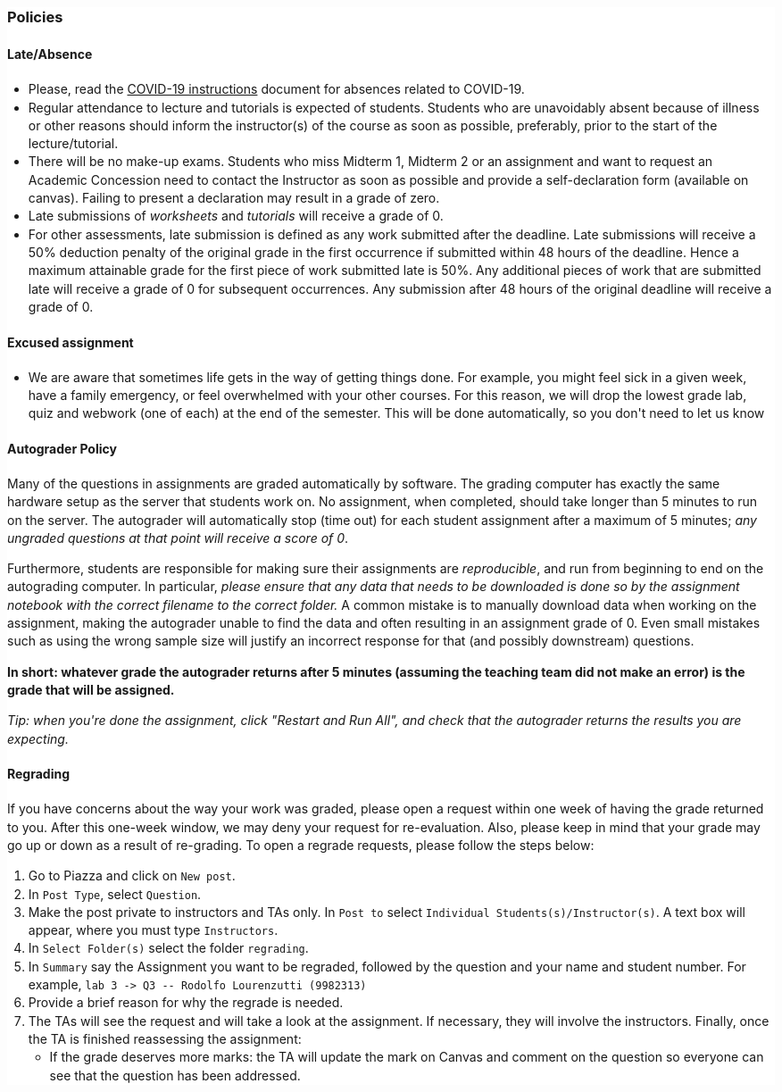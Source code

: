 ### Policies

#### Late/Absence
- Please, read the [COVID-19 instructions](https://ubc-stat.github.io/stat-301/covid-safety.html) document for absences related to COVID-19.
- Regular attendance to lecture and tutorials is expected of students. Students who are unavoidably absent because of illness or other reasons should inform the instructor(s) of the course as soon as possible, preferably, prior to the start of the lecture/tutorial. 
- There will be no make-up exams. Students who miss Midterm 1, Midterm 2 or an assignment and want to request an Academic Concession need to contact the Instructor as soon as possible and provide a self-declaration form (available on canvas). Failing to present a declaration may result in a grade of zero.
- Late submissions of *worksheets* and *tutorials* will receive a grade of 0. 
- For other assessments, late submission is defined as any work submitted after the deadline. Late submissions will receive a 50% deduction penalty of the original grade in the first occurrence if submitted within 48 hours of the deadline. Hence a maximum attainable grade for the first piece of work submitted late is 50%. Any additional pieces of work that are submitted late will receive a grade of 0 for subsequent occurrences. Any submission after 48 hours of the original deadline will receive a grade of 0.

#### Excused assignment 
- We are aware that sometimes life gets in the way of getting things done. For example, you might feel sick in a given week, have a family emergency, or feel overwhelmed with your other courses. For this reason, we will drop the lowest grade lab, quiz and webwork (one of each) at the end of the semester. This will be done automatically, so you don't need to let us know

#### Autograder Policy 
Many of the questions in assignments are graded automatically by software. The grading computer has exactly the same hardware setup as the server that students work on. No assignment, when completed, should take longer than 5 minutes to run on the server. The autograder will automatically stop (time out) for each student assignment after a maximum of 5 minutes; *any ungraded questions at that point will receive a score of 0*.


Furthermore, students are responsible for making sure their assignments are *reproducible*, and run from beginning to end on the autograding computer. In particular, <em>please ensure that any data that needs to be downloaded is done so by the assignment notebook with the correct filename to the correct folder.</em> A common mistake is to manually download data when working on the assignment, making the autograder unable to find the data and often resulting in an assignment grade of 0. Even small mistakes such as using the wrong sample size will justify an incorrect response for that (and possibly downstream) questions.

**In short: whatever grade the autograder returns after 5 minutes (assuming the teaching team did not make an error) is the grade that will be assigned.**

*Tip: when you're done the assignment, click "Restart and Run All", and check that the autograder returns the results you are expecting.*

#### Regrading
If you have concerns about the way your work was graded, please open a request within one week of having the grade returned to you. After this one-week window, we may deny your request for re-evaluation. Also, please keep in mind that your grade may go up or down as a result of re-grading. To open a regrade requests, please follow the steps below:
1. Go to Piazza and click on `New post`.
2. In `Post Type`, select `Question`.
3. Make the post private to instructors and TAs only. In `Post to` select `Individual Students(s)/Instructor(s)`. A text box will appear, where you must type `Instructors`.
4. In `Select Folder(s)` select the folder  `regrading`.
5. In `Summary` say the Assignment you want to be regraded, followed by the question and your name and student number. For example, `lab 3 -> Q3 -- Rodolfo Lourenzutti (9982313)`
6. Provide a brief reason for why the regrade is needed.
7. The TAs will see the request and will take a look at the assignment. If necessary, they will involve the instructors. Finally, once the TA is finished reassessing the assignment:
    - If the grade deserves more marks: the TA will update the mark on Canvas and comment on the question so everyone can see that the question has been addressed.